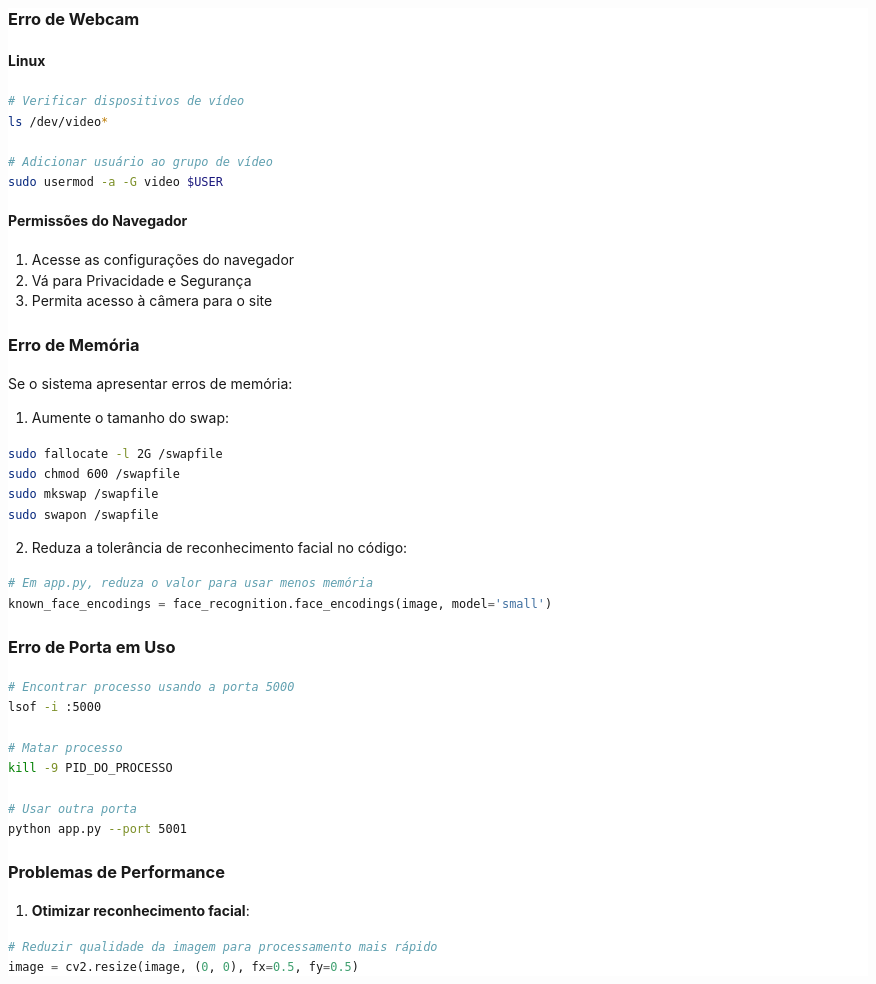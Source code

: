 ### Erro de Webcam

#### Linux

```bash
# Verificar dispositivos de vídeo
ls /dev/video*

# Adicionar usuário ao grupo de vídeo
sudo usermod -a -G video $USER
```

#### Permissões do Navegador

1. Acesse as configurações do navegador
2. Vá para Privacidade e Segurança
3. Permita acesso à câmera para o site

### Erro de Memória

Se o sistema apresentar erros de memória:

1. Aumente o tamanho do swap:

```bash
sudo fallocate -l 2G /swapfile
sudo chmod 600 /swapfile
sudo mkswap /swapfile
sudo swapon /swapfile
```

2. Reduza a tolerância de reconhecimento facial no código:

```python
# Em app.py, reduza o valor para usar menos memória
known_face_encodings = face_recognition.face_encodings(image, model='small')
```

### Erro de Porta em Uso

```bash
# Encontrar processo usando a porta 5000
lsof -i :5000

# Matar processo
kill -9 PID_DO_PROCESSO

# Usar outra porta
python app.py --port 5001
```

### Problemas de Performance

1. **Otimizar reconhecimento facial**:

```python
# Reduzir qualidade da imagem para processamento mais rápido
image = cv2.resize(image, (0, 0), fx=0.5, fy=0.5)
```
